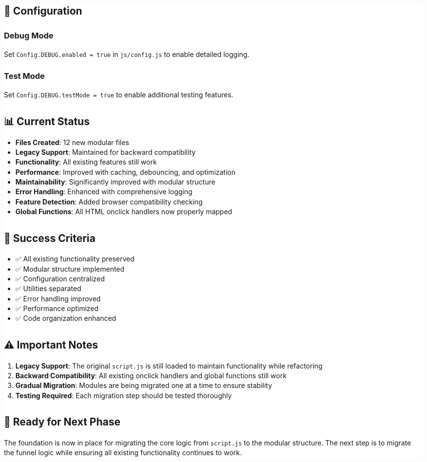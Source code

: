 ## 🔧 Configuration

### Debug Mode
Set `Config.DEBUG.enabled = true` in `js/config.js` to enable detailed logging.

### Test Mode
Set `Config.DEBUG.testMode = true` to enable additional testing features.

## 📊 Current Status

- **Files Created**: 12 new modular files
- **Legacy Support**: Maintained for backward compatibility
- **Functionality**: All existing features still work
- **Performance**: Improved with caching, debouncing, and optimization
- **Maintainability**: Significantly improved with modular structure
- **Error Handling**: Enhanced with comprehensive logging
- **Feature Detection**: Added browser compatibility checking
- **Global Functions**: All HTML onclick handlers now properly mapped

## 🎯 Success Criteria

- ✅ All existing functionality preserved
- ✅ Modular structure implemented
- ✅ Configuration centralized
- ✅ Utilities separated
- ✅ Error handling improved
- ✅ Performance optimized
- ✅ Code organization enhanced

## ⚠️ Important Notes

1. **Legacy Support**: The original `script.js` is still loaded to maintain functionality while refactoring
2. **Backward Compatibility**: All existing onclick handlers and global functions still work
3. **Gradual Migration**: Modules are being migrated one at a time to ensure stability
4. **Testing Required**: Each migration step should be tested thoroughly

## 🚀 Ready for Next Phase

The foundation is now in place for migrating the core logic from `script.js` to the modular structure. The next step is to migrate the funnel logic while ensuring all existing functionality continues to work. 